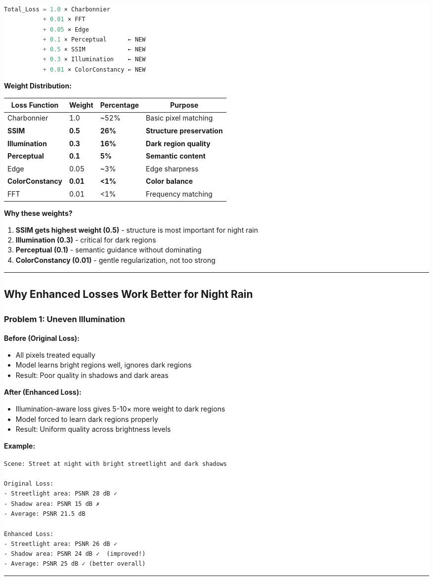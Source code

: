 ```python
Total_Loss = 1.0 × Charbonnier 
           + 0.01 × FFT 
           + 0.05 × Edge 
           + 0.1 × Perceptual      ← NEW
           + 0.5 × SSIM            ← NEW  
           + 0.3 × Illumination    ← NEW
           + 0.01 × ColorConstancy ← NEW
```

**Weight Distribution:**

| Loss Function | Weight | Percentage | Purpose |
|---------------|--------|------------|---------|
| Charbonnier | 1.0 | ~52% | Basic pixel matching |
| **SSIM** | **0.5** | **26%** | **Structure preservation** |
| **Illumination** | **0.3** | **16%** | **Dark region quality** |
| **Perceptual** | **0.1** | **5%** | **Semantic content** |
| Edge | 0.05 | ~3% | Edge sharpness |
| **ColorConstancy** | **0.01** | **<1%** | **Color balance** |
| FFT | 0.01 | <1% | Frequency matching |

**Why these weights?**
1. **SSIM gets highest weight (0.5)** - structure is most important for night rain
2. **Illumination (0.3)** - critical for dark regions
3. **Perceptual (0.1)** - semantic guidance without dominating
4. **ColorConstancy (0.01)** - gentle regularization, not too strong

---

## Why Enhanced Losses Work Better for Night Rain

### Problem 1: Uneven Illumination

**Before (Original Loss):**
- All pixels treated equally
- Model learns bright regions well, ignores dark regions
- Result: Poor quality in shadows and dark areas

**After (Enhanced Loss):**
- Illumination-aware loss gives 5-10× more weight to dark regions
- Model forced to learn dark regions properly
- Result: Uniform quality across brightness levels

**Example:**
```
Scene: Street at night with bright streetlight and dark shadows

Original Loss:
- Streetlight area: PSNR 28 dB ✓
- Shadow area: PSNR 15 dB ✗
- Average: PSNR 21.5 dB

Enhanced Loss:
- Streetlight area: PSNR 26 dB ✓
- Shadow area: PSNR 24 dB ✓  (improved!)
- Average: PSNR 25 dB ✓ (better overall)
```

---